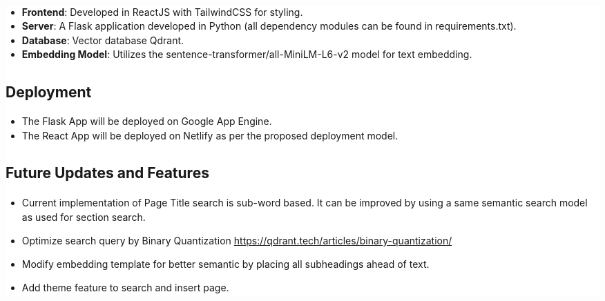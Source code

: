 - **Frontend**: Developed in ReactJS with TailwindCSS for styling.
- **Server**: A Flask application developed in Python (all dependency modules can be found in requirements.txt).
- **Database**: Vector database Qdrant.
- **Embedding Model**: Utilizes the sentence-transformer/all-MiniLM-L6-v2 model for text embedding.

## Deployment

- The Flask App will be deployed on Google App Engine.
- The React App will be deployed on Netlify as per the proposed deployment model.

## Future Updates and Features

- Current implementation of Page Title search is sub-word based. It can be improved by using a same semantic search model as used for section search.

- Optimize search query by Binary Quantization https://qdrant.tech/articles/binary-quantization/

- Modify embedding template for better semantic by placing all subheadings ahead of text.

- Add theme feature to search and insert page.
